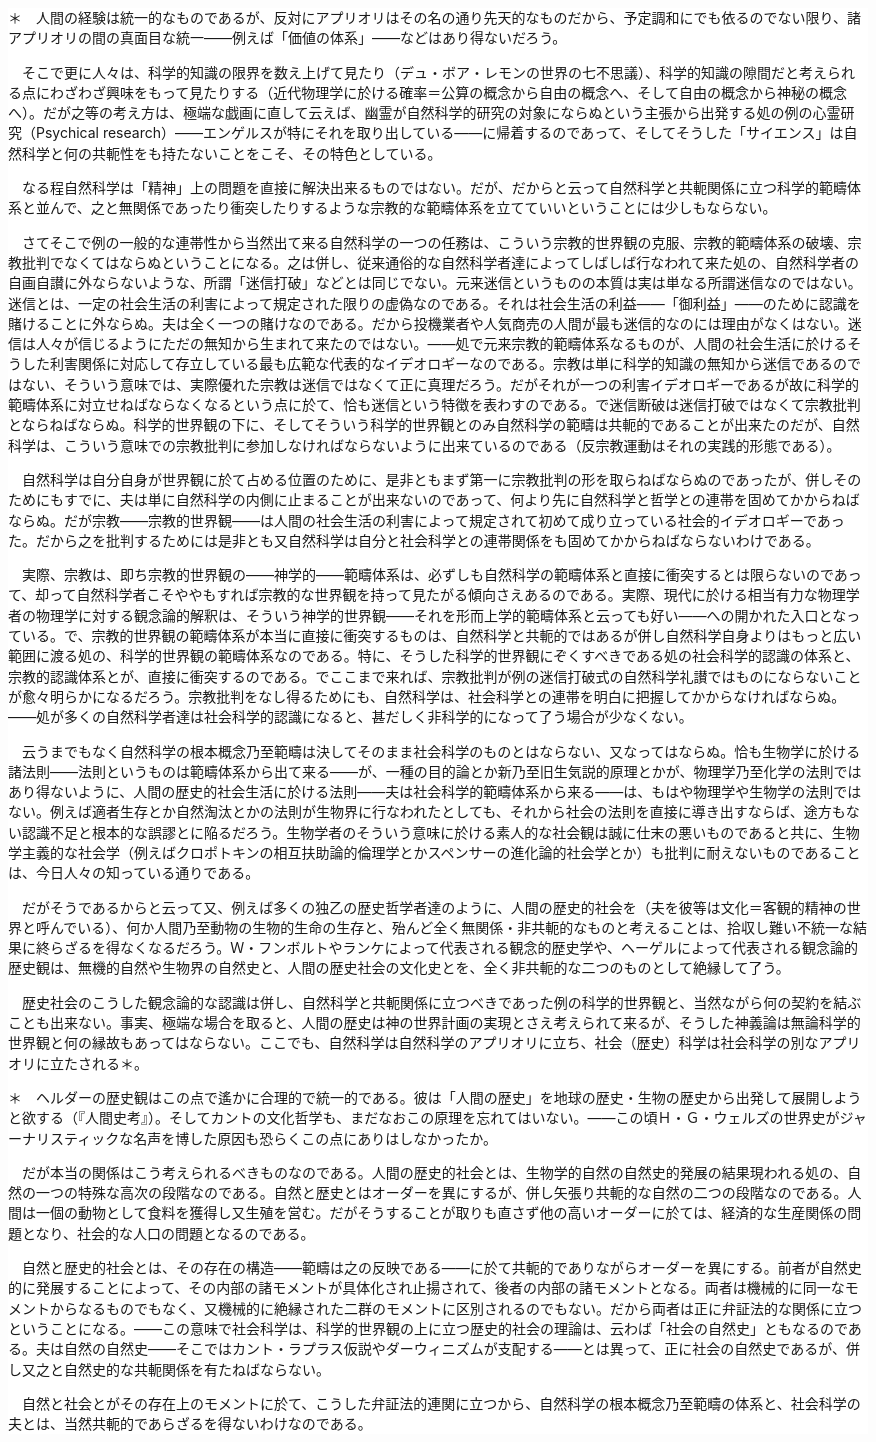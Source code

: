＊　人間の経験は統一的なものであるが、反対にアプリオリはその名の通り先天的なものだから、予定調和にでも依るのでない限り、諸アプリオリの間の真面目な統一――例えば「価値の体系」――などはあり得ないだろう。



　そこで更に人々は、科学的知識の限界を数え上げて見たり（デュ・ボア・レモンの世界の七不思議）、科学的知識の隙間だと考えられる点にわざわざ興味をもって見たりする（近代物理学に於ける確率＝公算の概念から自由の概念へ、そして自由の概念から神秘の概念へ）。だが之等の考え方は、極端な戯画に直して云えば、幽霊が自然科学的研究の対象にならぬという主張から出発する処の例の心霊研究（Psychical research）――エンゲルスが特にそれを取り出している――に帰着するのであって、そしてそうした「サイエンス」は自然科学と何の共軛性をも持たないことをこそ、その特色としている。

　なる程自然科学は「精神」上の問題を直接に解決出来るものではない。だが、だからと云って自然科学と共軛関係に立つ科学的範疇体系と並んで、之と無関係であったり衝突したりするような宗教的な範疇体系を立てていいということには少しもならない。

　さてそこで例の一般的な連帯性から当然出て来る自然科学の一つの任務は、こういう宗教的世界観の克服、宗教的範疇体系の破壊、宗教批判でなくてはならぬということになる。之は併し、従来通俗的な自然科学者達によってしばしば行なわれて来た処の、自然科学者の自画自讃に外ならないような、所謂「迷信打破」などとは同じでない。元来迷信というものの本質は実は単なる所謂迷信なのではない。迷信とは、一定の社会生活の利害によって規定された限りの虚偽なのである。それは社会生活の利益――「御利益」――のために認識を賭けることに外ならぬ。夫は全く一つの賭けなのである。だから投機業者や人気商売の人間が最も迷信的なのには理由がなくはない。迷信は人々が信じるようにただの無知から生まれて来たのではない。――処で元来宗教的範疇体系なるものが、人間の社会生活に於けるそうした利害関係に対応して存立している最も広範な代表的なイデオロギーなのである。宗教は単に科学的知識の無知から迷信であるのではない、そういう意味では、実際優れた宗教は迷信ではなくて正に真理だろう。だがそれが一つの利害イデオロギーであるが故に科学的範疇体系に対立せねばならなくなるという点に於て、恰も迷信という特徴を表わすのである。で迷信断破は迷信打破ではなくて宗教批判とならねばならぬ。科学的世界観の下に、そしてそういう科学的世界観とのみ自然科学の範疇は共軛的であることが出来たのだが、自然科学は、こういう意味での宗教批判に参加しなければならないように出来ているのである（反宗教運動はそれの実践的形態である）。



　自然科学は自分自身が世界観に於て占める位置のために、是非ともまず第一に宗教批判の形を取らねばならぬのであったが、併しそのためにもすでに、夫は単に自然科学の内側に止まることが出来ないのであって、何より先に自然科学と哲学との連帯を固めてかからねばならぬ。だが宗教――宗教的世界観――は人間の社会生活の利害によって規定されて初めて成り立っている社会的イデオロギーであった。だから之を批判するためには是非とも又自然科学は自分と社会科学との連帯関係をも固めてかからねばならないわけである。

　実際、宗教は、即ち宗教的世界観の――神学的――範疇体系は、必ずしも自然科学の範疇体系と直接に衝突するとは限らないのであって、却って自然科学者こそややもすれば宗教的な世界観を持って見たがる傾向さえあるのである。実際、現代に於ける相当有力な物理学者の物理学に対する観念論的解釈は、そういう神学的世界観――それを形而上学的範疇体系と云っても好い――への開かれた入口となっている。で、宗教的世界観の範疇体系が本当に直接に衝突するものは、自然科学と共軛的ではあるが併し自然科学自身よりはもっと広い範囲に渡る処の、科学的世界観の範疇体系なのである。特に、そうした科学的世界観にぞくすべきである処の社会科学的認識の体系と、宗教的認識体系とが、直接に衝突するのである。でここまで来れば、宗教批判が例の迷信打破式の自然科学礼讃ではものにならないことが愈々明らかになるだろう。宗教批判をなし得るためにも、自然科学は、社会科学との連帯を明白に把握してかからなければならぬ。――処が多くの自然科学者達は社会科学的認識になると、甚だしく非科学的になって了う場合が少なくない。

　云うまでもなく自然科学の根本概念乃至範疇は決してそのまま社会科学のものとはならない、又なってはならぬ。恰も生物学に於ける諸法則――法則というものは範疇体系から出て来る――が、一種の目的論とか新乃至旧生気説的原理とかが、物理学乃至化学の法則ではあり得ないように、人間の歴史的社会生活に於ける法則――夫は社会科学的範疇体系から来る――は、もはや物理学や生物学の法則ではない。例えば適者生存とか自然淘汰とかの法則が生物界に行なわれたとしても、それから社会の法則を直接に導き出すならば、途方もない認識不足と根本的な誤謬とに陥るだろう。生物学者のそういう意味に於ける素人的な社会観は誠に仕末の悪いものであると共に、生物学主義的な社会学（例えばクロポトキンの相互扶助論的倫理学とかスペンサーの進化論的社会学とか）も批判に耐えないものであることは、今日人々の知っている通りである。

　だがそうであるからと云って又、例えば多くの独乙の歴史哲学者達のように、人間の歴史的社会を（夫を彼等は文化＝客観的精神の世界と呼んでいる）、何か人間乃至動物の生物的生命の生存と、殆んど全く無関係・非共軛的なものと考えることは、拾収し難い不統一な結果に終らざるを得なくなるだろう。Ｗ・フンボルトやランケによって代表される観念的歴史学や、ヘーゲルによって代表される観念論的歴史観は、無機的自然や生物界の自然史と、人間の歴史社会の文化史とを、全く非共軛的な二つのものとして絶縁して了う。

　歴史社会のこうした観念論的な認識は併し、自然科学と共軛関係に立つべきであった例の科学的世界観と、当然ながら何の契約を結ぶことも出来ない。事実、極端な場合を取ると、人間の歴史は神の世界計画の実現とさえ考えられて来るが、そうした神義論は無論科学的世界観と何の縁故もあってはならない。ここでも、自然科学は自然科学のアプリオリに立ち、社会（歴史）科学は社会科学の別なアプリオリに立たされる＊。

＊　ヘルダーの歴史観はこの点で遙かに合理的で統一的である。彼は「人間の歴史」を地球の歴史・生物の歴史から出発して展開しようと欲する（『人間史考』）。そしてカントの文化哲学も、まだなおこの原理を忘れてはいない。――この頃Ｈ・Ｇ・ウェルズの世界史がジャーナリスティックな名声を博した原因も恐らくこの点にありはしなかったか。



　だが本当の関係はこう考えられるべきものなのである。人間の歴史的社会とは、生物学的自然の自然史的発展の結果現われる処の、自然の一つの特殊な高次の段階なのである。自然と歴史とはオーダーを異にするが、併し矢張り共軛的な自然の二つの段階なのである。人間は一個の動物として食料を獲得し又生殖を営む。だがそうすることが取りも直さず他の高いオーダーに於ては、経済的な生産関係の問題となり、社会的な人口の問題となるのである。

　自然と歴史的社会とは、その存在の構造――範疇は之の反映である――に於て共軛的でありながらオーダーを異にする。前者が自然史的に発展することによって、その内部の諸モメントが具体化され止揚されて、後者の内部の諸モメントとなる。両者は機械的に同一なモメントからなるものでもなく、又機械的に絶縁された二群のモメントに区別されるのでもない。だから両者は正に弁証法的な関係に立つということになる。――この意味で社会科学は、科学的世界観の上に立つ歴史的社会の理論は、云わば「社会の自然史」ともなるのである。夫は自然の自然史――そこではカント・ラプラス仮説やダーウィニズムが支配する――とは異って、正に社会の自然史であるが、併し又之と自然史的な共軛関係を有たねばならない。

　自然と社会とがその存在上のモメントに於て、こうした弁証法的連関に立つから、自然科学の根本概念乃至範疇の体系と、社会科学の夫とは、当然共軛的であらざるを得ないわけなのである。
